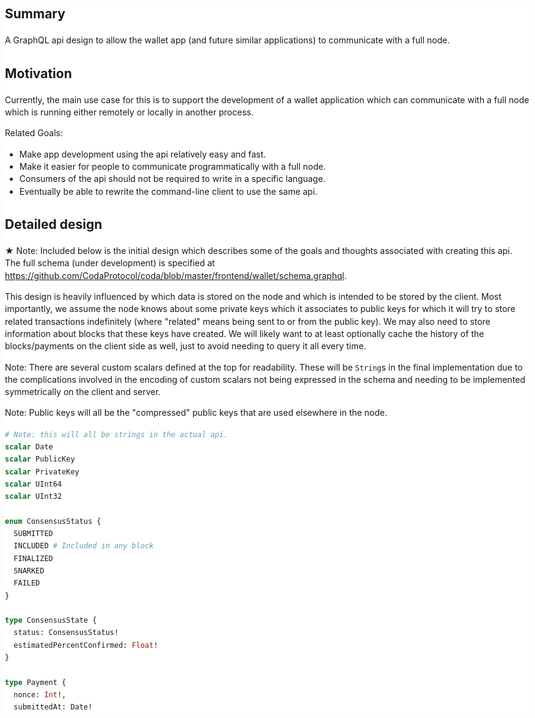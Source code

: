 ## Summary
[summary]: #summary

A GraphQL api design to allow the wallet app (and future similar applications) to communicate with a full node.

## Motivation

[motivation]: #motivation

Currently, the main use case for this is to support the development of a wallet application which can
communicate with a full node which is running either remotely or locally in another process.

Related Goals:
- Make app development using the api relatively easy and fast.
- Make it easier for people to communicate programmatically with a full node.
- Consumers of the api should not be required to write in a specific language.
- Eventually be able to rewrite the command-line client to use the same api.

## Detailed design

[detailed-design]: #detailed-design

★ Note: Included below is the initial design which describes some of the goals and thoughts associated with creating this api. The full schema (under development) is specified at https://github.com/CodaProtocol/coda/blob/master/frontend/wallet/schema.graphql.

This design is heavily influenced by which data is stored on the node and which is intended to be stored by the client.
Most importantly, we assume the node knows about some private keys which it associates to public keys for which it will
try to store related transactions indefinitely (where "related" means being sent to or from the public key). We may also
need to store information about blocks that these keys have created.
We will likely want to at least optionally cache the history of the blocks/payments on the client side as well,
just to avoid needing to query it all every time.

Note: There are several custom scalars defined at the top for readability. These will be `String`s in the final implementation due to the complications involved in the encoding of custom scalars not being expressed in the schema and needing to be implemented symmetrically on the client and server.

Note: Public keys will all be the "compressed" public keys that are used elsewhere in the node.

```graphql
# Note: this will all be strings in the actual api.
scalar Date
scalar PublicKey
scalar PrivateKey
scalar UInt64
scalar UInt32

enum ConsensusStatus {
  SUBMITTED
  INCLUDED # Included in any block
  FINALIZED
  SNARKED
  FAILED
}

type ConsensusState {
  status: ConsensusStatus!
  estimatedPercentConfirmed: Float!
}

type Payment {
  nonce: Int!,
  submittedAt: Date!
```

[drawbacks]: #drawbacks
[rationale-and-alternatives]: #rationale-and-alternatives
[prior-art]: #prior-art
[unresolved-questions]: #unresolved-questions